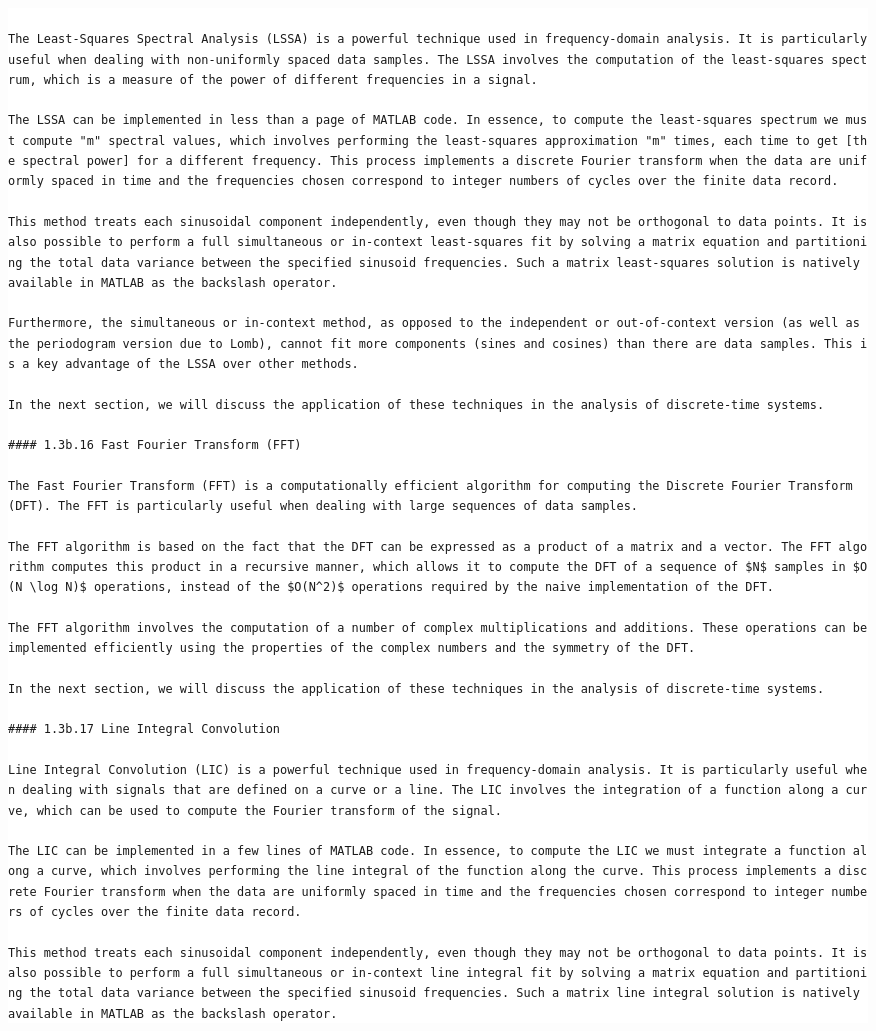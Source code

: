 ```

The Least-Squares Spectral Analysis (LSSA) is a powerful technique used in frequency-domain analysis. It is particularly useful when dealing with non-uniformly spaced data samples. The LSSA involves the computation of the least-squares spectrum, which is a measure of the power of different frequencies in a signal.

The LSSA can be implemented in less than a page of MATLAB code. In essence, to compute the least-squares spectrum we must compute "m" spectral values, which involves performing the least-squares approximation "m" times, each time to get [the spectral power] for a different frequency. This process implements a discrete Fourier transform when the data are uniformly spaced in time and the frequencies chosen correspond to integer numbers of cycles over the finite data record.

This method treats each sinusoidal component independently, even though they may not be orthogonal to data points. It is also possible to perform a full simultaneous or in-context least-squares fit by solving a matrix equation and partitioning the total data variance between the specified sinusoid frequencies. Such a matrix least-squares solution is natively available in MATLAB as the backslash operator.

Furthermore, the simultaneous or in-context method, as opposed to the independent or out-of-context version (as well as the periodogram version due to Lomb), cannot fit more components (sines and cosines) than there are data samples. This is a key advantage of the LSSA over other methods.

In the next section, we will discuss the application of these techniques in the analysis of discrete-time systems.

#### 1.3b.16 Fast Fourier Transform (FFT)

The Fast Fourier Transform (FFT) is a computationally efficient algorithm for computing the Discrete Fourier Transform (DFT). The FFT is particularly useful when dealing with large sequences of data samples.

The FFT algorithm is based on the fact that the DFT can be expressed as a product of a matrix and a vector. The FFT algorithm computes this product in a recursive manner, which allows it to compute the DFT of a sequence of $N$ samples in $O(N \log N)$ operations, instead of the $O(N^2)$ operations required by the naive implementation of the DFT.

The FFT algorithm involves the computation of a number of complex multiplications and additions. These operations can be implemented efficiently using the properties of the complex numbers and the symmetry of the DFT.

In the next section, we will discuss the application of these techniques in the analysis of discrete-time systems.

#### 1.3b.17 Line Integral Convolution

Line Integral Convolution (LIC) is a powerful technique used in frequency-domain analysis. It is particularly useful when dealing with signals that are defined on a curve or a line. The LIC involves the integration of a function along a curve, which can be used to compute the Fourier transform of the signal.

The LIC can be implemented in a few lines of MATLAB code. In essence, to compute the LIC we must integrate a function along a curve, which involves performing the line integral of the function along the curve. This process implements a discrete Fourier transform when the data are uniformly spaced in time and the frequencies chosen correspond to integer numbers of cycles over the finite data record.

This method treats each sinusoidal component independently, even though they may not be orthogonal to data points. It is also possible to perform a full simultaneous or in-context line integral fit by solving a matrix equation and partitioning the total data variance between the specified sinusoid frequencies. Such a matrix line integral solution is natively available in MATLAB as the backslash operator.

```